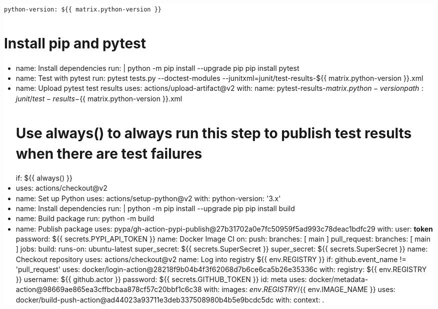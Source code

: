     python-version: ${{ matrix.python-version }}
# Install pip and pytest
- name: Install dependencies
  run: |
python -m pip install --upgrade pip
pip install pytest
- name: Test with pytest
  run: pytest tests.py --doctest-modules --junitxml=junit/test-results-${{ matrix.python-version }}.xml
- name: Upload pytest test results
  uses: actions/upload-artifact@v2
  with:
    name: pytest-results-${{ matrix.python-version }}
    path: junit/test-results-${{ matrix.python-version }}.xml
  # Use always() to always run this step to publish test results when there are test failures
  if: ${{ always() }}
- uses: actions/checkout@v2
- name: Set up Python
  uses: actions/setup-python@v2
  with:
    python-version: '3.x'
- name: Install dependencies
  run: |
    python -m pip install --upgrade pip
    pip install build
- name: Build package
  run: python -m build
- name: Publish package
  uses: pypa/gh-action-pypi-publish@27b31702a0e7fc50959f5ad993c78deac1bdfc29
  with:
    user: __token__
    password: ${{ secrets.PYPI_API_TOKEN }}
 name: Docker Image CI
  on:
  push:
  branches: [ main ]
  pull_request:
  branches: [ main ]
  jobs:
  build:
  runs-on: ubuntu-latest
super_secret: ${{ secrets.SuperSecret }}
super_secret: ${{ secrets.SuperSecret }}
name: Checkout repository
  uses: actions/checkout@v2
  name: Log into registry ${{ env.REGISTRY }}
  if: github.event_name != 'pull_request'
  uses: docker/login-action@28218f9b04b4f3f62068d7b6ce6ca5b26e35336c
  with:
    registry: ${{ env.REGISTRY }}
    username: ${{ github.actor }}
    password: ${{ secrets.GITHUB_TOKEN }}
  id: meta
  uses: docker/metadata-action@98669ae865ea3cffbcbaa878cf57c20bbf1c6c38
  with:
    images: ${{ env.REGISTRY }}/${{ env.IMAGE_NAME }}
  uses: docker/build-push-action@ad44023a93711e3deb337508980b4b5e9bcdc5dc
  with:
    context: .